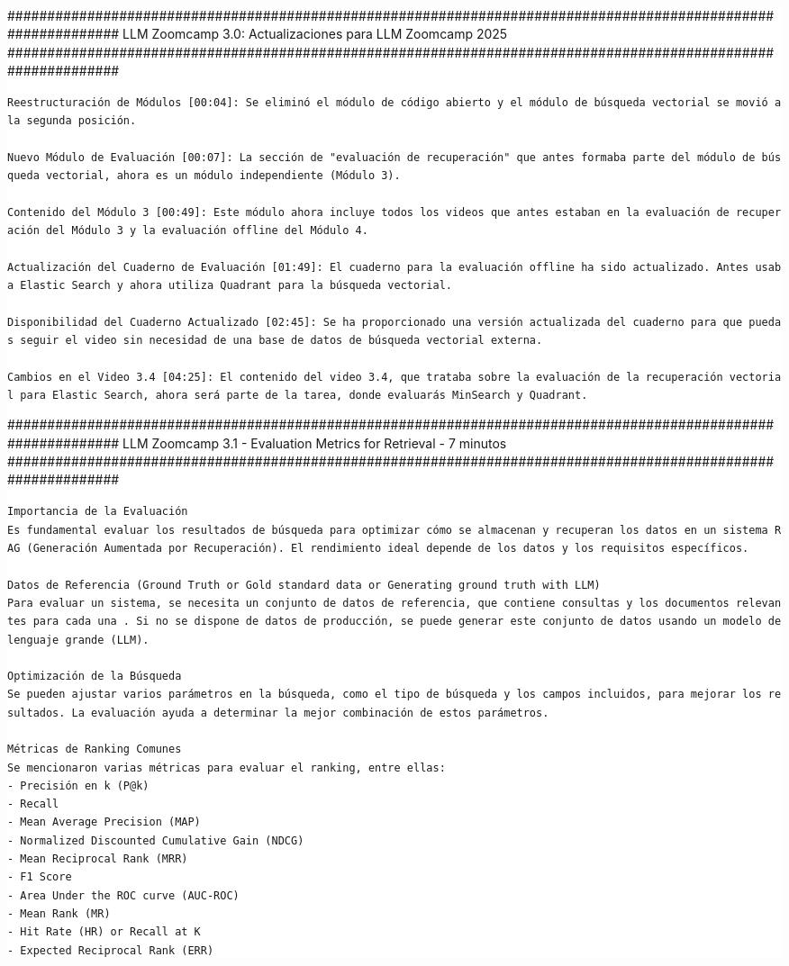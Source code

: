 
##############################################################################################################
LLM Zoomcamp 3.0: Actualizaciones para LLM Zoomcamp 2025
##############################################################################################################

	Reestructuración de Módulos [00:04]: Se eliminó el módulo de código abierto y el módulo de búsqueda vectorial se movió a la segunda posición.

	Nuevo Módulo de Evaluación [00:07]: La sección de "evaluación de recuperación" que antes formaba parte del módulo de búsqueda vectorial, ahora es un módulo independiente (Módulo 3).

	Contenido del Módulo 3 [00:49]: Este módulo ahora incluye todos los videos que antes estaban en la evaluación de recuperación del Módulo 3 y la evaluación offline del Módulo 4.

	Actualización del Cuaderno de Evaluación [01:49]: El cuaderno para la evaluación offline ha sido actualizado. Antes usaba Elastic Search y ahora utiliza Quadrant para la búsqueda vectorial.
	
	Disponibilidad del Cuaderno Actualizado [02:45]: Se ha proporcionado una versión actualizada del cuaderno para que puedas seguir el video sin necesidad de una base de datos de búsqueda vectorial externa.

	Cambios en el Video 3.4 [04:25]: El contenido del video 3.4, que trataba sobre la evaluación de la recuperación vectorial para Elastic Search, ahora será parte de la tarea, donde evaluarás MinSearch y Quadrant.

##############################################################################################################
LLM Zoomcamp 3.1 - Evaluation Metrics for Retrieval - 7 minutos
##############################################################################################################

	Importancia de la Evaluación
	Es fundamental evaluar los resultados de búsqueda para optimizar cómo se almacenan y recuperan los datos en un sistema RAG (Generación Aumentada por Recuperación). El rendimiento ideal depende de los datos y los requisitos específicos.

	Datos de Referencia (Ground Truth or Gold standard data or Generating ground truth with LLM)
	Para evaluar un sistema, se necesita un conjunto de datos de referencia, que contiene consultas y los documentos relevantes para cada una . Si no se dispone de datos de producción, se puede generar este conjunto de datos usando un modelo de lenguaje grande (LLM).

	Optimización de la Búsqueda
	Se pueden ajustar varios parámetros en la búsqueda, como el tipo de búsqueda y los campos incluidos, para mejorar los resultados. La evaluación ayuda a determinar la mejor combinación de estos parámetros.

	Métricas de Ranking Comunes
	Se mencionaron varias métricas para evaluar el ranking, entre ellas:
	- Precisión en k (P@k)
	- Recall
	- Mean Average Precision (MAP)
	- Normalized Discounted Cumulative Gain (NDCG)
	- Mean Reciprocal Rank (MRR)
	- F1 Score
	- Area Under the ROC curve (AUC-ROC)
	- Mean Rank (MR)
	- Hit Rate (HR) or Recall at K
	- Expected Reciprocal Rank (ERR)
